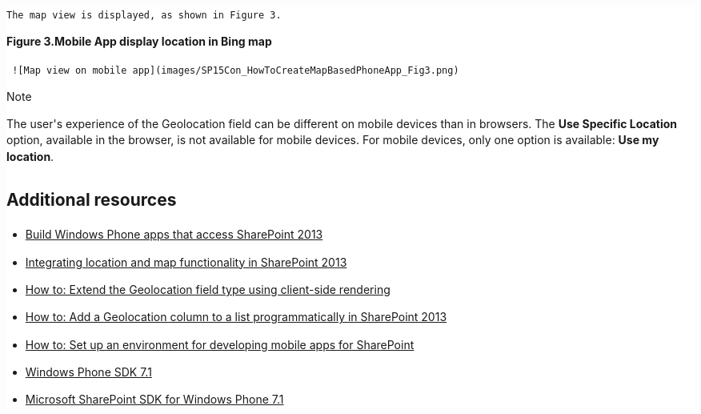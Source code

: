 
    The map view is displayed, as shown in Figure 3. 
    

   **Figure 3.Mobile App display location in Bing map**

  

     ![Map view on mobile app](images/SP15Con_HowToCreateMapBasedPhoneApp_Fig3.png)
  

  

  

> [!NOTE]
> The user's experience of the Geolocation field can be different on mobile devices than in browsers. The **Use Specific Location** option, available in the browser, is not available for mobile devices. For mobile devices, only one option is available: **Use my location**. 
  
    
    


## Additional resources
<a name="SP15Integmaps_addlresources"> </a>


-  [Build Windows Phone apps that access SharePoint 2013](build-windows-phone-apps-that-access-sharepoint-2013.md)
    
  
-  [Integrating location and map functionality in SharePoint 2013](integrating-location-and-map-functionality-in-sharepoint-2013.md)
    
  
-  [How to: Extend the Geolocation field type using client-side rendering](how-to-extend-the-geolocation-field-type-using-client-side-rendering.md)
    
  
-  [How to: Add a Geolocation column to a list programmatically in SharePoint 2013](how-to-add-a-geolocation-column-to-a-list-programmatically-in-sharepoint-2013.md)
    
  
-  [How to: Set up an environment for developing mobile apps for SharePoint](how-to-set-up-an-environment-for-developing-mobile-apps-for-sharepoint.md)
    
  
-  [Windows Phone SDK 7.1](http://www.microsoft.com/en-us/download/details.aspx?id=27570)
    
  
-  [Microsoft SharePoint SDK for Windows Phone 7.1](http://www.microsoft.com/en-us/download/details.aspx?id=30476)
    
  


